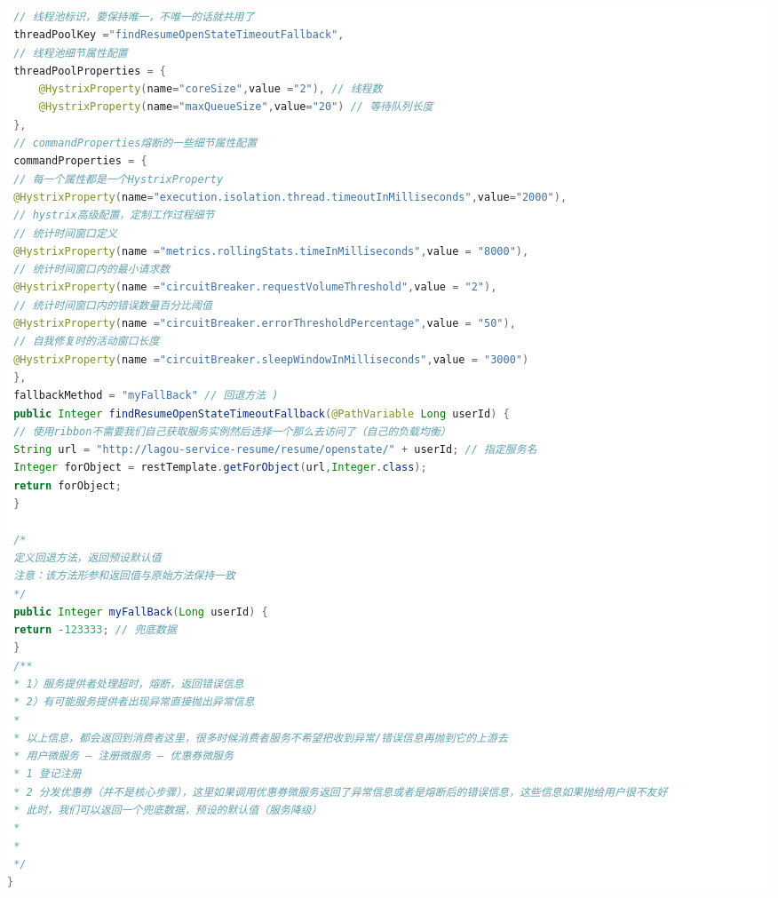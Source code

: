 ```java
 // 线程池标识，要保持唯⼀，不唯⼀的话就共⽤了
 threadPoolKey ="findResumeOpenStateTimeoutFallback",
 // 线程池细节属性配置
 threadPoolProperties = {
     @HystrixProperty(name="coreSize",value ="2"), // 线程数
     @HystrixProperty(name="maxQueueSize",value="20") // 等待队列⻓度
 },
 // commandProperties熔断的⼀些细节属性配置
 commandProperties = {
 // 每⼀个属性都是⼀个HystrixProperty
 @HystrixProperty(name="execution.isolation.thread.timeoutInMilliseconds",value="2000"),
 // hystrix⾼级配置，定制⼯作过程细节
 // 统计时间窗⼝定义
 @HystrixProperty(name ="metrics.rollingStats.timeInMilliseconds",value = "8000"),
 // 统计时间窗⼝内的最⼩请求数
 @HystrixProperty(name ="circuitBreaker.requestVolumeThreshold",value = "2"),
 // 统计时间窗⼝内的错误数量百分⽐阈值
 @HystrixProperty(name ="circuitBreaker.errorThresholdPercentage",value = "50"),
 // ⾃我修复时的活动窗⼝⻓度
 @HystrixProperty(name ="circuitBreaker.sleepWindowInMilliseconds",value = "3000")
 },
 fallbackMethod = "myFallBack" // 回退⽅法 )
 public Integer findResumeOpenStateTimeoutFallback(@PathVariable Long userId) {
 // 使⽤ribbon不需要我们⾃⼰获取服务实例然后选择⼀个那么去访问了（⾃⼰的负载均衡）
 String url = "http://lagou-service-resume/resume/openstate/" + userId; // 指定服务名
 Integer forObject = restTemplate.getForObject(url,Integer.class);
 return forObject;
 }
 
 /*
 定义回退⽅法，返回预设默认值
 注意：该⽅法形参和返回值与原始⽅法保持⼀致
 */
 public Integer myFallBack(Long userId) {
 return -123333; // 兜底数据
 }
 /**
 * 1）服务提供者处理超时，熔断，返回错误信息
 * 2）有可能服务提供者出现异常直接抛出异常信息
 *
 * 以上信息，都会返回到消费者这⾥，很多时候消费者服务不希望把收到异常/错误信息再抛到它的上游去
 * ⽤户微服务 — 注册微服务 — 优惠券微服务
 * 1 登记注册
 * 2 分发优惠券（并不是核⼼步骤），这⾥如果调⽤优惠券微服务返回了异常信息或者是熔断后的错误信息，这些信息如果抛给⽤户很不友好
 * 此时，我们可以返回⼀个兜底数据，预设的默认值（服务降级）
 *
 *
 */
}
```
